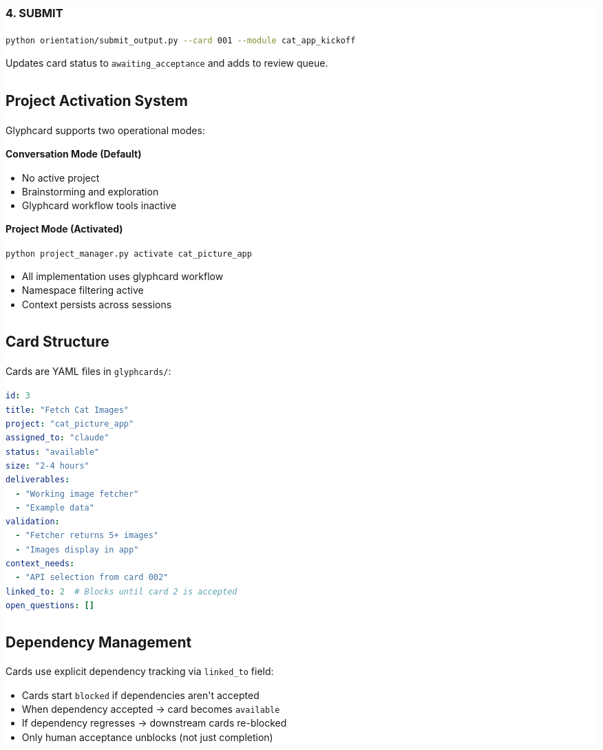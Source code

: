### 4. SUBMIT
```bash
python orientation/submit_output.py --card 001 --module cat_app_kickoff
```
Updates card status to `awaiting_acceptance` and adds to review queue.

## Project Activation System

Glyphcard supports two operational modes:

**Conversation Mode (Default)**
- No active project
- Brainstorming and exploration
- Glyphcard workflow tools inactive

**Project Mode (Activated)**
```bash
python project_manager.py activate cat_picture_app
```
- All implementation uses glyphcard workflow
- Namespace filtering active
- Context persists across sessions

## Card Structure

Cards are YAML files in `glyphcards/`:

```yaml
id: 3
title: "Fetch Cat Images"
project: "cat_picture_app"
assigned_to: "claude"
status: "available"
size: "2-4 hours"
deliverables:
  - "Working image fetcher"
  - "Example data"
validation:
  - "Fetcher returns 5+ images"
  - "Images display in app"
context_needs:
  - "API selection from card 002"
linked_to: 2  # Blocks until card 2 is accepted
open_questions: []
```

## Dependency Management

Cards use explicit dependency tracking via `linked_to` field:

- Cards start `blocked` if dependencies aren't accepted
- When dependency accepted → card becomes `available`
- If dependency regresses → downstream cards re-blocked
- Only human acceptance unblocks (not just completion)
